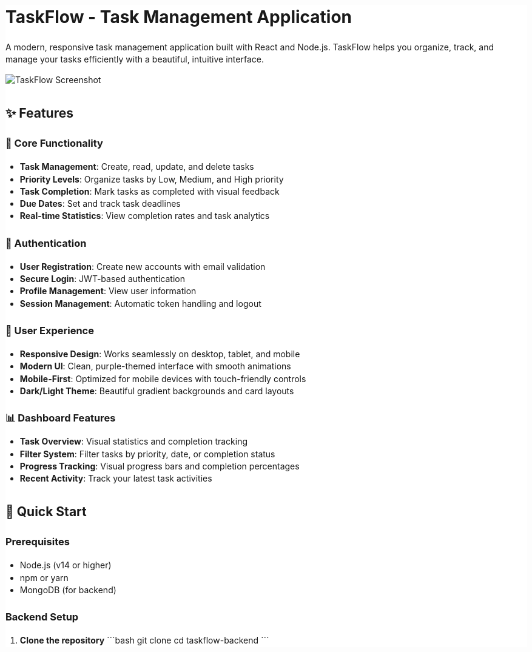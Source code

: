 # TaskFlow - Task Management Application

A modern, responsive task management application built with React and Node.js. TaskFlow helps you organize, track, and manage your tasks efficiently with a beautiful, intuitive interface.

![TaskFlow Screenshot](https://via.placeholder.com/800x400/6366f1/ffffff?text=TaskFlow+Dashboard)

## ✨ Features

### 🎯 Core Functionality
- **Task Management**: Create, read, update, and delete tasks
- **Priority Levels**: Organize tasks by Low, Medium, and High priority
- **Task Completion**: Mark tasks as completed with visual feedback
- **Due Dates**: Set and track task deadlines
- **Real-time Statistics**: View completion rates and task analytics

### 🔐 Authentication
- **User Registration**: Create new accounts with email validation
- **Secure Login**: JWT-based authentication
- **Profile Management**: View user information
- **Session Management**: Automatic token handling and logout

### 📱 User Experience
- **Responsive Design**: Works seamlessly on desktop, tablet, and mobile
- **Modern UI**: Clean, purple-themed interface with smooth animations
- **Mobile-First**: Optimized for mobile devices with touch-friendly controls
- **Dark/Light Theme**: Beautiful gradient backgrounds and card layouts

### 📊 Dashboard Features
- **Task Overview**: Visual statistics and completion tracking
- **Filter System**: Filter tasks by priority, date, or completion status
- **Progress Tracking**: Visual progress bars and completion percentages
- **Recent Activity**: Track your latest task activities

## 🚀 Quick Start

### Prerequisites
- Node.js (v14 or higher)
- npm or yarn
- MongoDB (for backend)

### Backend Setup

1. **Clone the repository**
   \`\`\`bash
   git clone <your-repo-url>
   cd taskflow-backend
   \`\`\`
